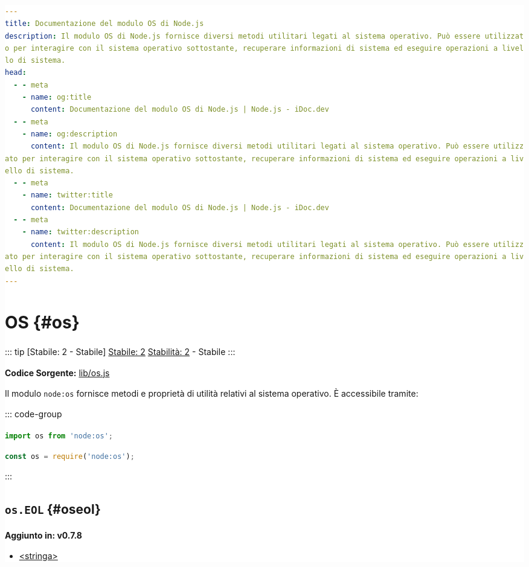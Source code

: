 ```yaml
---
title: Documentazione del modulo OS di Node.js
description: Il modulo OS di Node.js fornisce diversi metodi utilitari legati al sistema operativo. Può essere utilizzato per interagire con il sistema operativo sottostante, recuperare informazioni di sistema ed eseguire operazioni a livello di sistema.
head:
  - - meta
    - name: og:title
      content: Documentazione del modulo OS di Node.js | Node.js - iDoc.dev
  - - meta
    - name: og:description
      content: Il modulo OS di Node.js fornisce diversi metodi utilitari legati al sistema operativo. Può essere utilizzato per interagire con il sistema operativo sottostante, recuperare informazioni di sistema ed eseguire operazioni a livello di sistema.
  - - meta
    - name: twitter:title
      content: Documentazione del modulo OS di Node.js | Node.js - iDoc.dev
  - - meta
    - name: twitter:description
      content: Il modulo OS di Node.js fornisce diversi metodi utilitari legati al sistema operativo. Può essere utilizzato per interagire con il sistema operativo sottostante, recuperare informazioni di sistema ed eseguire operazioni a livello di sistema.
---
```



# OS {#os}

::: tip [Stabile: 2 - Stabile]
[Stabile: 2](/it/nodejs/api/documentation#stability-index) [Stabilità: 2](/it/nodejs/api/documentation#stability-index) - Stabile
:::

**Codice Sorgente:** [lib/os.js](https://github.com/nodejs/node/blob/v23.5.0/lib/os.js)

Il modulo `node:os` fornisce metodi e proprietà di utilità relativi al sistema operativo. È accessibile tramite:

::: code-group
```js [ESM]
import os from 'node:os';
```

```js [CJS]
const os = require('node:os');
```
:::

## `os.EOL` {#oseol}

**Aggiunto in: v0.7.8**

- [\<stringa\>](https://developer.mozilla.org/en-US/docs/Web/JavaScript/Data_structures#String_type)
